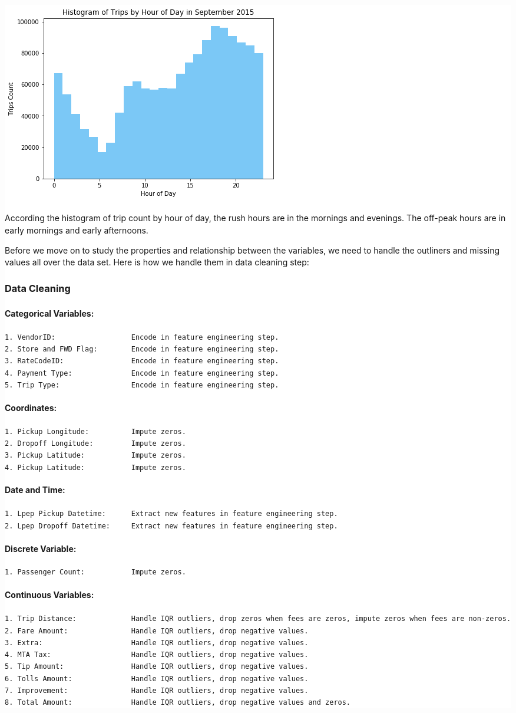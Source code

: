 
    
![png](output_17_0.png)
    


According the histogram of trip count by hour of day, the rush hours are in the mornings and evenings. The off-peak hours are in early mornings and early afternoons.

Before we move on to study the properties and relationship between the variables, we need to handle the outliners and missing values all over the data set. Here is how we handle them in data cleaning step:
### Data Cleaning
#### Categorical Variables:
    1. VendorID:                  Encode in feature engineering step.
    2. Store and FWD Flag:        Encode in feature engineering step.
    3. RateCodeID:                Encode in feature engineering step.
    4. Payment Type:              Encode in feature engineering step.
    5. Trip Type:                 Encode in feature engineering step.
#### Coordinates:
    1. Pickup Longitude:          Impute zeros.
    2. Dropoff Longitude:         Impute zeros.
    3. Pickup Latitude:           Impute zeros.
    4. Pickup Latitude:           Impute zeros.
#### Date and Time:
    1. Lpep Pickup Datetime:      Extract new features in feature engineering step.
    2. Lpep Dropoff Datetime:     Extract new features in feature engineering step.
#### Discrete Variable:
    1. Passenger Count:           Impute zeros.
#### Continuous Variables:
    1. Trip Distance:             Handle IQR outliers, drop zeros when fees are zeros, impute zeros when fees are non-zeros.
    2. Fare Amount:               Handle IQR outliers, drop negative values.
    3. Extra:                     Handle IQR outliers, drop negative values.
    4. MTA Tax:                   Handle IQR outliers, drop negative values.
    5. Tip Amount:                Handle IQR outliers, drop negative values.
    6. Tolls Amount:              Handle IQR outliers, drop negative values.
    7. Improvement:               Handle IQR outliers, drop negative values.
    8. Total Amount:              Handle IQR outliers, drop negative values and zeros.
